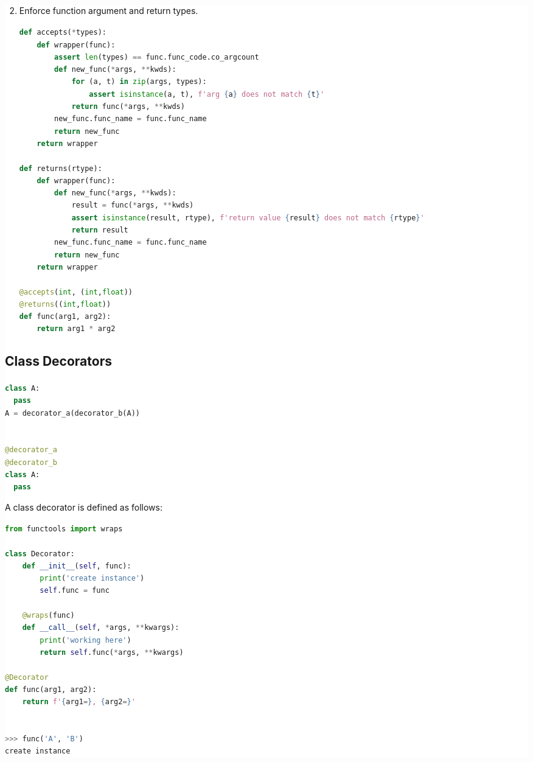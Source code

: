 2. Enforce function argument and return types.

    ```python
    def accepts(*types):
        def wrapper(func):
            assert len(types) == func.func_code.co_argcount
            def new_func(*args, **kwds):
                for (a, t) in zip(args, types):
                    assert isinstance(a, t), f'arg {a} does not match {t}'
                return func(*args, **kwds)
            new_func.func_name = func.func_name
            return new_func
        return wrapper

    def returns(rtype):
        def wrapper(func):
            def new_func(*args, **kwds):
                result = func(*args, **kwds)
                assert isinstance(result, rtype), f'return value {result} does not match {rtype}'
                return result
            new_func.func_name = func.func_name
            return new_func
        return wrapper

    @accepts(int, (int,float))
    @returns((int,float))
    def func(arg1, arg2):
        return arg1 * arg2
    ```

## Class Decorators

```python
class A:
  pass
A = decorator_a(decorator_b(A))


@decorator_a
@decorator_b
class A:
  pass
```

A class decorator is defined as follows:

```python
from functools import wraps

class Decorator:
    def __init__(self, func):
        print('create instance')
        self.func = func

    @wraps(func)
    def __call__(self, *args, **kwargs):
        print('working here')
        return self.func(*args, **kwargs)

@Decorator
def func(arg1, arg2):
    return f'{arg1=}, {arg2=}'


>>> func('A', 'B')
create instance
```